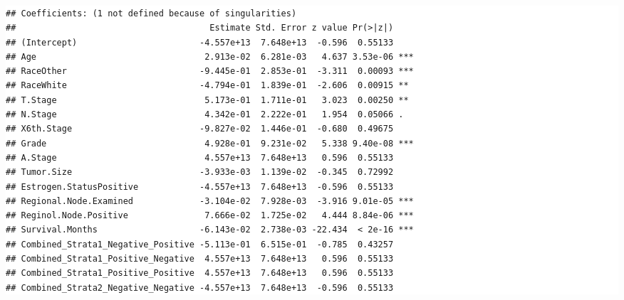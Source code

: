     ## Coefficients: (1 not defined because of singularities)
    ##                                      Estimate Std. Error z value Pr(>|z|)    
    ## (Intercept)                        -4.557e+13  7.648e+13  -0.596  0.55133    
    ## Age                                 2.913e-02  6.281e-03   4.637 3.53e-06 ***
    ## RaceOther                          -9.445e-01  2.853e-01  -3.311  0.00093 ***
    ## RaceWhite                          -4.794e-01  1.839e-01  -2.606  0.00915 ** 
    ## T.Stage                             5.173e-01  1.711e-01   3.023  0.00250 ** 
    ## N.Stage                             4.342e-01  2.222e-01   1.954  0.05066 .  
    ## X6th.Stage                         -9.827e-02  1.446e-01  -0.680  0.49675    
    ## Grade                               4.928e-01  9.231e-02   5.338 9.40e-08 ***
    ## A.Stage                             4.557e+13  7.648e+13   0.596  0.55133    
    ## Tumor.Size                         -3.933e-03  1.139e-02  -0.345  0.72992    
    ## Estrogen.StatusPositive            -4.557e+13  7.648e+13  -0.596  0.55133    
    ## Regional.Node.Examined             -3.104e-02  7.928e-03  -3.916 9.01e-05 ***
    ## Reginol.Node.Positive               7.666e-02  1.725e-02   4.444 8.84e-06 ***
    ## Survival.Months                    -6.143e-02  2.738e-03 -22.434  < 2e-16 ***
    ## Combined_Strata1_Negative_Positive -5.113e-01  6.515e-01  -0.785  0.43257    
    ## Combined_Strata1_Positive_Negative  4.557e+13  7.648e+13   0.596  0.55133    
    ## Combined_Strata1_Positive_Positive  4.557e+13  7.648e+13   0.596  0.55133    
    ## Combined_Strata2_Negative_Negative -4.557e+13  7.648e+13  -0.596  0.55133    